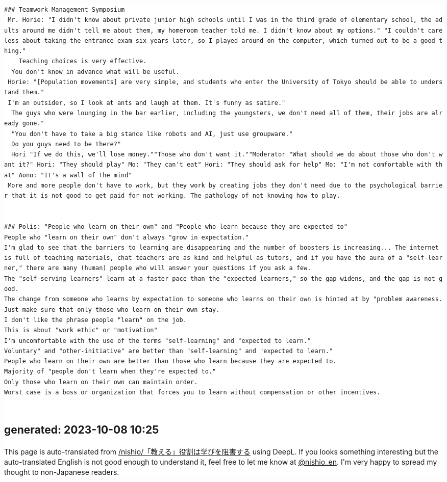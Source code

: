 ```
### Teamwork Management Symposium
 Mr. Horie: "I didn't know about private junior high schools until I was in the third grade of elementary school, the adults around me didn't tell me about them, my homeroom teacher told me. I didn't know about my options." "I couldn't care less about taking the entrance exam six years later, so I played around on the computer, which turned out to be a good thing."
 	Teaching choices is very effective.
  You don't know in advance what will be useful.
 Horie: "[Population movements] are very simple, and students who enter the University of Tokyo should be able to understand them."
 I'm an outsider, so I look at ants and laugh at them. It's funny as satire."
  The guys who were lounging in the bar earlier, including the youngsters, we don't need all of them, their jobs are already gone."
  "You don't have to take a big stance like robots and AI, just use groupware."
  Do you guys need to be there?"
  Hori "If we do this, we'll lose money.""Those who don't want it.""Moderator "What should we do about those who don't want it?" Hori: "They should play" Mo: "They can't eat" Hori: "They should ask for help" Mo: "I'm not comfortable with that" Aono: "It's a wall of the mind"
 More and more people don't have to work, but they work by creating jobs they don't need due to the psychological barrier that it is not good to get paid for not working. The pathology of not knowing how to play.


### Polis: "People who learn on their own" and "People who learn because they are expected to"
People who "learn on their own" don't always "grow in expectation."
I'm glad to see that the barriers to learning are disappearing and the number of boosters is increasing... The internet is full of teaching materials, chat teachers are as kind and helpful as tutors, and if you have the aura of a "self-learner," there are many (human) people who will answer your questions if you ask a few.
The "self-serving learners" learn at a faster pace than the "expected learners," so the gap widens, and the gap is not good.
The change from someone who learns by expectation to someone who learns on their own is hinted at by "problem awareness.
Just make sure that only those who learn on their own stay.
I don't like the phrase people "learn" on the job.
This is about "work ethic" or "motivation"
I'm uncomfortable with the use of the terms "self-learning" and "expected to learn."
Voluntary" and "other-initiative" are better than "self-learning" and "expected to learn."
People who learn on their own are better than those who learn because they are expected to.
Majority of "people don't learn when they're expected to."
Only those who learn on their own can maintain order.
Worst case is a boss or organization that forces you to learn without compensation or other incentives.


```

generated: 2023-10-08 10:25
---
This page is auto-translated from [/nishio/「教える」役割は学びを阻害する](https://scrapbox.io/nishio/「教える」役割は学びを阻害する) using DeepL. If you looks something interesting but the auto-translated English is not good enough to understand it, feel free to let me know at [@nishio_en](https://twitter.com/nishio_en). I'm very happy to spread my thought to non-Japanese readers.